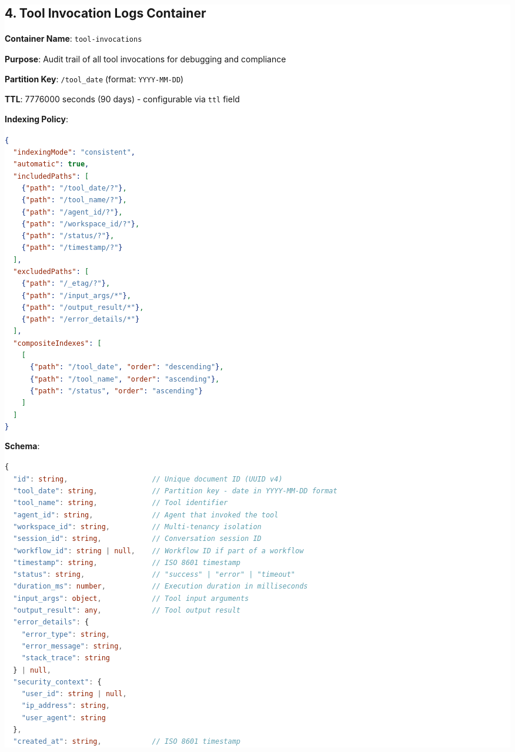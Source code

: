 
## 4. Tool Invocation Logs Container

**Container Name**: `tool-invocations`

**Purpose**: Audit trail of all tool invocations for debugging and compliance

**Partition Key**: `/tool_date` (format: `YYYY-MM-DD`)

**TTL**: 7776000 seconds (90 days) - configurable via `ttl` field

**Indexing Policy**:
```json
{
  "indexingMode": "consistent",
  "automatic": true,
  "includedPaths": [
    {"path": "/tool_date/?"},
    {"path": "/tool_name/?"},
    {"path": "/agent_id/?"},
    {"path": "/workspace_id/?"},
    {"path": "/status/?"},
    {"path": "/timestamp/?"}
  ],
  "excludedPaths": [
    {"path": "/_etag/?"},
    {"path": "/input_args/*"},
    {"path": "/output_result/*"},
    {"path": "/error_details/*"}
  ],
  "compositeIndexes": [
    [
      {"path": "/tool_date", "order": "descending"},
      {"path": "/tool_name", "order": "ascending"},
      {"path": "/status", "order": "ascending"}
    ]
  ]
}
```

**Schema**:
```typescript
{
  "id": string,                    // Unique document ID (UUID v4)
  "tool_date": string,             // Partition key - date in YYYY-MM-DD format
  "tool_name": string,             // Tool identifier
  "agent_id": string,              // Agent that invoked the tool
  "workspace_id": string,          // Multi-tenancy isolation
  "session_id": string,            // Conversation session ID
  "workflow_id": string | null,    // Workflow ID if part of a workflow
  "timestamp": string,             // ISO 8601 timestamp
  "status": string,                // "success" | "error" | "timeout"
  "duration_ms": number,           // Execution duration in milliseconds
  "input_args": object,            // Tool input arguments
  "output_result": any,            // Tool output result
  "error_details": {
    "error_type": string,
    "error_message": string,
    "stack_trace": string
  } | null,
  "security_context": {
    "user_id": string | null,
    "ip_address": string,
    "user_agent": string
  },
  "created_at": string,            // ISO 8601 timestamp
```